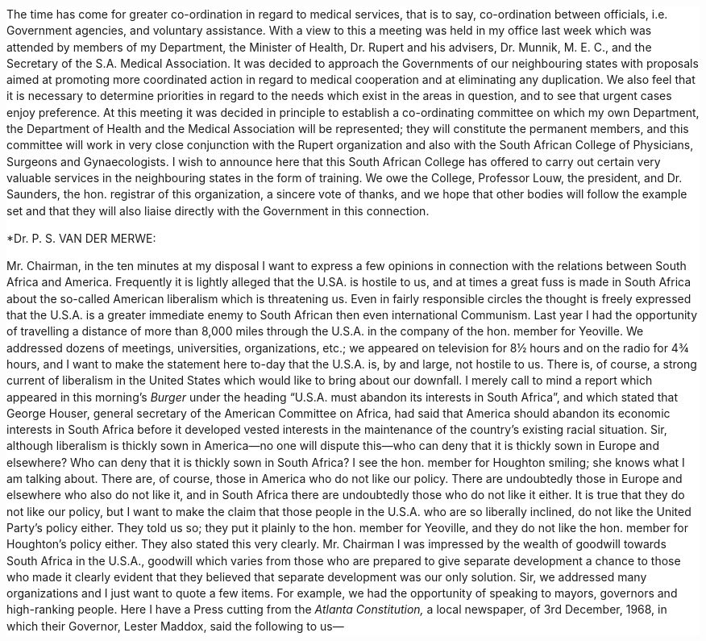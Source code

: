 <p>The time has come for greater co-ordination in regard to medical services, that is to say, co-ordination between officials, i.e. Government agencies, and voluntary assistance. With a view to this a meeting was held in my office last week which was attended by members of my Department, the Minister of Health, Dr. Rupert and his advisers, Dr. Munnik, M. E. C., and the Secretary of the S.A. Medical Association. It was decided to approach the Governments of our neighbouring states with proposals aimed at promoting more coordinated action in regard to medical cooperation and at eliminating any duplication. We also feel that it is necessary to determine priorities in regard to the needs which exist in the areas in question, and to see that urgent cases enjoy preference. At this meeting it was decided in principle to establish a co-ordinating committee on which my own Department, the Department of Health and the Medical Association will be represented; they will constitute the permanent members, and this committee will work in very close conjunction with the Rupert organization and also with the South African College of Physicians, Surgeons and Gynaecologists. I wish to announce here that this South African College has offered to carry out certain very valuable services in the neighbouring states in the form of training. We owe the College, Professor Louw, the president, and Dr. Saunders, the hon. registrar of this organization, a sincere vote of thanks, and we hope that other bodies will follow the example set and that they will also liaise directly with the Government in this connection.</p>

</speech>

<speech by="#van_der_merwe">

<from>*Dr. <person refersTo="hansard_za">P. S. VAN DER MERWE</person>:</from>

<p>Mr. Chairman, in the ten minutes at my disposal I want to express a few opinions in connection with the relations between South Africa and America. Frequently it is lightly alleged that <span class="col_5453-5454" refersTo="page_1216"/>the U.SA. is hostile to us, and at times a great fuss is made in South Africa about the so-called American liberalism which is threatening us. Even in fairly responsible circles the thought is freely expressed that the U.S.A. is a greater immediate enemy to South African then even international Communism. Last year I had the opportunity of travelling a distance of more than 8,000 miles through the U.S.A. in the company of the hon. member for Yeoville. We addressed dozens of meetings, universities, organizations, etc.; we appeared on television for 8&#x00BD; hours and on the radio for 4&#x00BE; hours, and I want to make the statement here to-day that the U.S.A. is, by and large, not hostile to us. There is, of course, a strong current of liberalism in the United States which would like to bring about our downfall. I merely call to mind a report which appeared in this morning&#x2019;s <i>Burger</i> under the heading &#x201C;U.S.A. must abandon its interests in South Africa&#x201D;, and which stated that George Houser, general secretary of the American Committee on Africa, had said that America should abandon its economic interests in South Africa before it developed vested interests in the maintenance of the country&#x2019;s existing racial situation. Sir, although liberalism is thickly sown in America&#x2014;no one will dispute this&#x2014;who can deny that it is thickly sown in Europe and elsewhere&#x003F; Who can deny that it is thickly sown in South Africa&#x003F; I see the hon. member for Houghton smiling; she knows what I am talking about. There are, of course, those in America who do not like our policy. There are undoubtedly those in Europe and elsewhere who also do not like it, and in South Africa there are undoubtedly those who do not like it either. It is true that they do not like our policy, but I want to make the claim that those people in the U.S.A. who are so liberally inclined, do not like the United Party&#x2019;s policy either. They told us so; they put it plainly to the hon. member for Yeoville, and they do not like the hon. member for Houghton&#x2019;s policy either. They also stated this very clearly. Mr. Chairman I was impressed by the wealth of goodwill towards South Africa in the U.S.A., goodwill which varies from those who are prepared to give separate development a chance to those who made it clearly evident that they believed that separate development was our only solution. Sir, we addressed many organizations and I just want to quote a few items. For example, we had the opportunity of speaking to mayors, governors and high-ranking people. Here I have a Press cutting from the <i>Atlanta Constitution,</i> a local newspaper, of 3rd December, 1968, in which their Governor, Lester Maddox, said the following to us&#x2014;</p>
